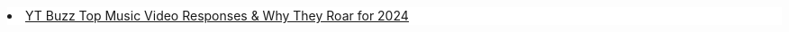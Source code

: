 <li><a href="https://youtube-tips.techidaily.com/zz-top-music-video-responses-and-why-they-roar-for-2024/"><u>YT Buzz Top Music Video Responses & Why They Roar for 2024</u></a></li>
</ul></div>

